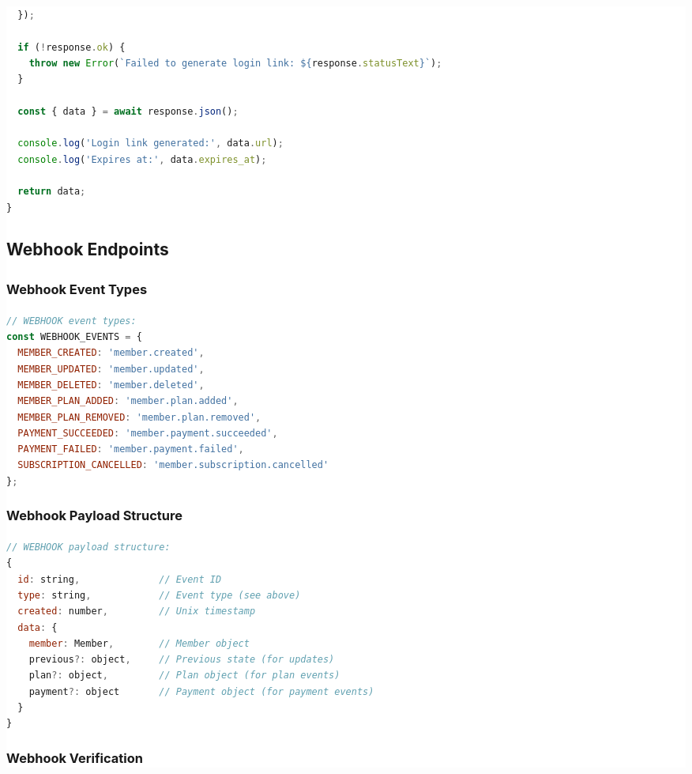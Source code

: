 ```javascript
  });

  if (!response.ok) {
    throw new Error(`Failed to generate login link: ${response.statusText}`);
  }

  const { data } = await response.json();
  
  console.log('Login link generated:', data.url);
  console.log('Expires at:', data.expires_at);
  
  return data;
}
```

## Webhook Endpoints

### Webhook Event Types

```javascript
// WEBHOOK event types:
const WEBHOOK_EVENTS = {
  MEMBER_CREATED: 'member.created',
  MEMBER_UPDATED: 'member.updated',
  MEMBER_DELETED: 'member.deleted',
  MEMBER_PLAN_ADDED: 'member.plan.added',
  MEMBER_PLAN_REMOVED: 'member.plan.removed',
  PAYMENT_SUCCEEDED: 'member.payment.succeeded',
  PAYMENT_FAILED: 'member.payment.failed',
  SUBSCRIPTION_CANCELLED: 'member.subscription.cancelled'
};
```

### Webhook Payload Structure

```javascript
// WEBHOOK payload structure:
{
  id: string,              // Event ID
  type: string,            // Event type (see above)
  created: number,         // Unix timestamp
  data: {
    member: Member,        // Member object
    previous?: object,     // Previous state (for updates)
    plan?: object,         // Plan object (for plan events)
    payment?: object       // Payment object (for payment events)
  }
}
```

### Webhook Verification
